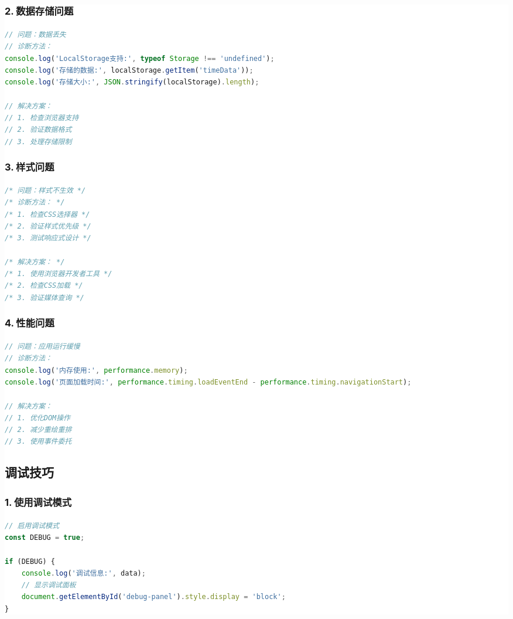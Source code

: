 ### 2. 数据存储问题
```javascript
// 问题：数据丢失
// 诊断方法：
console.log('LocalStorage支持:', typeof Storage !== 'undefined');
console.log('存储的数据:', localStorage.getItem('timeData'));
console.log('存储大小:', JSON.stringify(localStorage).length);

// 解决方案：
// 1. 检查浏览器支持
// 2. 验证数据格式
// 3. 处理存储限制
```

### 3. 样式问题
```css
/* 问题：样式不生效 */
/* 诊断方法： */
/* 1. 检查CSS选择器 */
/* 2. 验证样式优先级 */
/* 3. 测试响应式设计 */

/* 解决方案： */
/* 1. 使用浏览器开发者工具 */
/* 2. 检查CSS加载 */
/* 3. 验证媒体查询 */
```

### 4. 性能问题
```javascript
// 问题：应用运行缓慢
// 诊断方法：
console.log('内存使用:', performance.memory);
console.log('页面加载时间:', performance.timing.loadEventEnd - performance.timing.navigationStart);

// 解决方案：
// 1. 优化DOM操作
// 2. 减少重绘重排
// 3. 使用事件委托
```

## 调试技巧

### 1. 使用调试模式
```javascript
// 启用调试模式
const DEBUG = true;

if (DEBUG) {
    console.log('调试信息:', data);
    // 显示调试面板
    document.getElementById('debug-panel').style.display = 'block';
}
```
